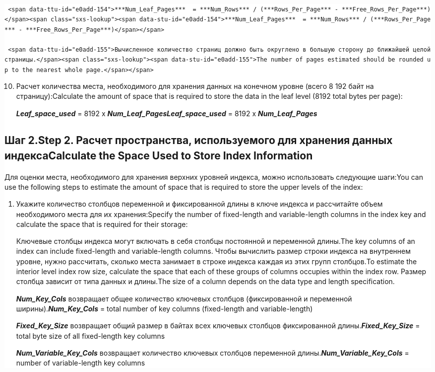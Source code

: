      <span data-ttu-id="e0add-154">***Num_Leaf_Pages***  = ***Num_Rows*** / (***Rows_Per_Page*** - ***Free_Rows_Per_Page***)</span><span class="sxs-lookup"><span data-stu-id="e0add-154">***Num_Leaf_Pages***  = ***Num_Rows*** / (***Rows_Per_Page*** - ***Free_Rows_Per_Page***)</span></span>  
  
     <span data-ttu-id="e0add-155">Вычисленное количество страниц должно быть округлено в большую сторону до ближайшей целой страницы.</span><span class="sxs-lookup"><span data-stu-id="e0add-155">The number of pages estimated should be rounded up to the nearest whole page.</span></span>  
  
10. <span data-ttu-id="e0add-156">Расчет количества места, необходимого для хранения данных на конечном уровне (всего 8 192 байт на страницу):</span><span class="sxs-lookup"><span data-stu-id="e0add-156">Calculate the amount of space that is required to store the data in the leaf level (8192 total bytes per page):</span></span>  
  
     <span data-ttu-id="e0add-157">***Leaf_space_used***  = 8192 x ***Num_Leaf_Pages***</span><span class="sxs-lookup"><span data-stu-id="e0add-157">***Leaf_space_used***  = 8192 x ***Num_Leaf_Pages***</span></span>  
  
## <a name="step-2-calculate-the-space-used-to-store-index-information"></a><span data-ttu-id="e0add-158">Шаг 2.</span><span class="sxs-lookup"><span data-stu-id="e0add-158">Step 2.</span></span> <span data-ttu-id="e0add-159">Расчет пространства, используемого для хранения данных индекса</span><span class="sxs-lookup"><span data-stu-id="e0add-159">Calculate the Space Used to Store Index Information</span></span>  
 <span data-ttu-id="e0add-160">Для оценки места, необходимого для хранения верхних уровней индекса, можно использовать следующие шаги:</span><span class="sxs-lookup"><span data-stu-id="e0add-160">You can use the following steps to estimate the amount of space that is required to store the upper levels of the index:</span></span>  
  
1.  <span data-ttu-id="e0add-161">Укажите количество столбцов переменной и фиксированной длины в ключе индекса и рассчитайте объем необходимого места для их хранения:</span><span class="sxs-lookup"><span data-stu-id="e0add-161">Specify the number of fixed-length and variable-length columns in the index key and calculate the space that is required for their storage:</span></span>  
  
     <span data-ttu-id="e0add-162">Ключевые столбцы индекса могут включать в себя столбцы постоянной и переменной длины.</span><span class="sxs-lookup"><span data-stu-id="e0add-162">The key columns of an index can include fixed-length and variable-length columns.</span></span> <span data-ttu-id="e0add-163">Чтобы вычислить размер строки индекса на внутреннем уровне, нужно рассчитать, сколько места занимает в строке индекса каждая из этих групп столбцов.</span><span class="sxs-lookup"><span data-stu-id="e0add-163">To estimate the interior level index row size, calculate the space that each of these groups of columns occupies within the index row.</span></span> <span data-ttu-id="e0add-164">Размер столбца зависит от типа данных и длины.</span><span class="sxs-lookup"><span data-stu-id="e0add-164">The size of a column depends on the data type and length specification.</span></span>  
  
     <span data-ttu-id="e0add-165">***Num_Key_Cols***  возвращает общее количество ключевых столбцов (фиксированной и переменной ширины).</span><span class="sxs-lookup"><span data-stu-id="e0add-165">***Num_Key_Cols***  = total number of key columns (fixed-length and variable-length)</span></span>  
  
     <span data-ttu-id="e0add-166">***Fixed_Key_Size***  возвращает общий размер в байтах всех ключевых столбцов фиксированной длины.</span><span class="sxs-lookup"><span data-stu-id="e0add-166">***Fixed_Key_Size***  = total byte size of all fixed-length key columns</span></span>  
  
     <span data-ttu-id="e0add-167">***Num_Variable_Key_Cols***  возвращает количество ключевых столбцов переменной длины.</span><span class="sxs-lookup"><span data-stu-id="e0add-167">***Num_Variable_Key_Cols***  = number of variable-length key columns</span></span>  
  